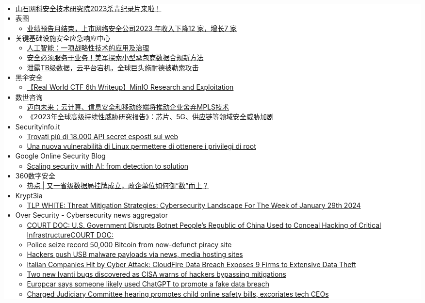  - [山石网科安全技术研究院2023杀青纪录片来啦！](https://mp.weixin.qq.com/s?__biz=MzUzMDUxNTE1Mw==&mid=2247504863&idx=1&sn=40112c70020bcedaae733fa6f6b588f4&chksm=fa520661cd258f77bda59fc3108338dec4e16bf8eaec0e5e0e0289b429ef2d2cb7e05a4f1653&scene=58&subscene=0#rd)
- 表图
  - [业绩预告月结束，上市网络安全公司2023 年收入下降12 家，增长7 家](https://mp.weixin.qq.com/s?__biz=MzUzOTI4NDQ3NA==&mid=2247484520&idx=1&sn=e2b71c4f0fe10db3fc4e0c3cb744fa9c&chksm=facb82fdcdbc0bebb98aff1344a09c483cfc2489fc7be0172a31795f251c051890d05e1ec726&scene=58&subscene=0#rd)
- 关键基础设施安全应急响应中心
  - [人工智能：一项战略性技术的应用及治理](https://mp.weixin.qq.com/s?__biz=MzkyMzAwMDEyNg==&mid=2247542122&idx=1&sn=6c1d253a2bedaf4ad426418a3b396252&chksm=c1e9a93bf69e202dcbbe8d83ae19895a7348320369dab5e60ecff946fce5a2dd644d7e4f29ff&scene=58&subscene=0#rd)
  - [安全必须服务于业务！美军探索小型承包商数据合规新方法](https://mp.weixin.qq.com/s?__biz=MzkyMzAwMDEyNg==&mid=2247542122&idx=2&sn=0525511ff9aa7347bd8d0169143fb9d9&chksm=c1e9a93bf69e202dadb8dfd5dc72010036c0b20037e8d8a54f5b65bc82e44b7f4d6676cd032c&scene=58&subscene=0#rd)
  - [泄露TB级数据，云平台宕机，全球巨头施耐德被勒索攻击](https://mp.weixin.qq.com/s?__biz=MzkyMzAwMDEyNg==&mid=2247542122&idx=3&sn=77c3f9c9ddf1074c0911ed14dae19292&chksm=c1e9a93bf69e202d44e5d0ef5b687c28a85fb64ef318a985d4c0019f8a3fd0e407e6595bda7b&scene=58&subscene=0#rd)
- 黑伞安全
  - [【Real World CTF 6th Writeup】MinIO Research and Exploitation](https://mp.weixin.qq.com/s?__biz=MzU0MzkzOTYzOQ==&mid=2247488584&idx=1&sn=a688f8ee67358f1a6132bd28e82216cc&chksm=fb029910cc751006eeed19244e5daf311e6b0189434b9af6dff5b98372740ba7a79209f5b308&scene=58&subscene=0#rd)
- 数世咨询
  - [迈向未来：云计算、信息安全和移动终端将推动企业舍弃MPLS技术](https://mp.weixin.qq.com/s?__biz=MzkxNzA3MTgyNg==&mid=2247508384&idx=1&sn=249ff1401e3fcc2a569c9f556f13e040&chksm=c144d31df6335a0b5446fee095df853eb6ad551fc014aaf44f90dfc0706a777457e20f31d62a&scene=58&subscene=0#rd)
  - [《2023年全球高级持续性威胁研究报告》：芯片、5G、供应链等领域安全威胁加剧](https://mp.weixin.qq.com/s?__biz=MzkxNzA3MTgyNg==&mid=2247508384&idx=2&sn=e7d4990ccd41efb5c6d5dda644906538&chksm=c144d31df6335a0bee6890b0590957228530755511ecf3a2173260792ec406ce13bca2d9834d&scene=58&subscene=0#rd)
- Securityinfo.it
  - [Trovati più di 18.000 API secret esposti sul web](https://www.securityinfo.it/2024/01/31/trovati-piu-di-18-000-api-secret-esposti-sul-web/?utm_source=rss&utm_medium=rss&utm_campaign=trovati-piu-di-18-000-api-secret-esposti-sul-web)
  - [Una nuova vulnerabilità di Linux permettere di ottenere i privilegi di root](https://www.securityinfo.it/2024/01/31/una-nuova-vulnerabilita-di-linux-permettere-di-ottenere-i-privilegi-di-root/?utm_source=rss&utm_medium=rss&utm_campaign=una-nuova-vulnerabilita-di-linux-permettere-di-ottenere-i-privilegi-di-root)
- Google Online Security Blog
  - [Scaling security with AI:  from detection to solution](http://security.googleblog.com/2024/01/scaling-security-with-ai-from-detection.html)
- 360数字安全
  - [热点 | 又一省级数据局挂牌成立，政企单位如何御“数”而上？](https://mp.weixin.qq.com/s?__biz=MzA4MTg0MDQ4Nw==&mid=2247569296&idx=1&sn=0380a35b6de421183c38ef6cac052e94&chksm=9f8d5f98a8fad68ee8154ab8fc7c12c11a6136f2fe2cd7a91e29b24181edaebcc1fb94172cb1&scene=58&subscene=0#rd)
- Krypt3ia
  - [TLP WHITE: Threat Mitigation Strategies: Cybersecurity Landscape For The Week of January 29th 2024](https://krypt3ia.wordpress.com/2024/01/31/threat-mitigation-strategies-cybersecurity-landscape-for-the-week-of-january-29th-2024/)
- Over Security - Cybersecurity news aggregator
  - [COURT DOC: U.S. Government Disrupts Botnet People’s Republic of China Used to Conceal Hacking of Critical InfrastructureCOURT DOC:](https://flashpoint.io/blog/kv-botnet-malware/)
  - [Police seize record 50,000 Bitcoin from now-defunct piracy site](https://www.bleepingcomputer.com/news/legal/police-seize-record-50-000-bitcoin-from-now-defunct-piracy-site/)
  - [Hackers push USB malware payloads via news, media hosting sites](https://www.bleepingcomputer.com/news/security/hackers-push-usb-malware-payloads-via-news-media-hosting-sites/)
  - [Italian Companies Hit by Cyber Attack: CloudFire Data Breach Exposes 9 Firms to Extensive Data Theft](https://www.suspectfile.com/italian-companies-hit-by-cyber-attack-cloudfire-data-breach-exposes-9-firms-to-extensive-data-theft/)
  - [Two new Ivanti bugs discovered as CISA warns of hackers bypassing mitigations](https://therecord.media/ivanti-warns-of-two-bugs-as-cisa-issues-alert-about-hackers)
  - [Europcar says someone likely used ChatGPT to promote a fake data breach](https://techcrunch.com/2024/01/31/europcar-says-someone-likely-used-chatgpt-to-promote-a-fake-data-breach/)
  - [Charged Judiciary Committee hearing promotes child online safety bills, excoriates tech CEOs](https://therecord.media/judiciary-committee-hearing-promotes-kids-safety)